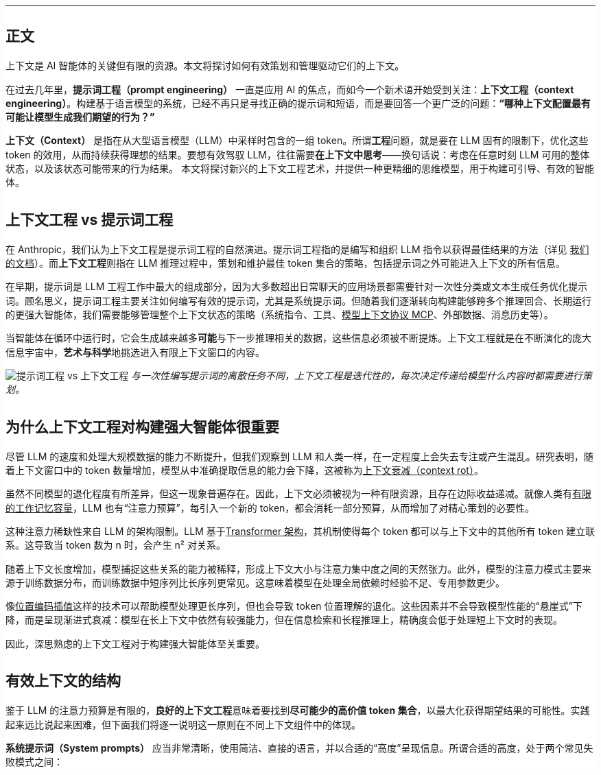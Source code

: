

---

正文
------------------------
上下文是 AI 智能体的关键但有限的资源。本文将探讨如何有效策划和管理驱动它们的上下文。

在过去几年里，**提示词工程（prompt engineering）** 一直是应用 AI 的焦点，而如今一个新术语开始受到关注：**上下文工程（context engineering）**。构建基于语言模型的系统，已经不再只是寻找正确的提示词和短语，而是要回答一个更广泛的问题：**“哪种上下文配置最有可能让模型生成我们期望的行为？”**

**上下文（Context）** 是指在从大型语言模型（LLM）中采样时包含的一组 token。所谓**工程**问题，就是要在 LLM 固有的限制下，优化这些 token 的效用，从而持续获得理想的结果。要想有效驾驭 LLM，往往需要**在上下文中思考**——换句话说：考虑在任意时刻 LLM 可用的整体状态，以及该状态可能带来的行为结果。
本文将探讨新兴的上下文工程艺术，并提供一种更精细的思维模型，用于构建可引导、有效的智能体。

## 上下文工程 vs 提示词工程

在 Anthropic，我们认为上下文工程是提示词工程的自然演进。提示词工程指的是编写和组织 LLM 指令以获得最佳结果的方法（详见 [我们的文档](https://docs.anthropic.com/en/docs/build-with-claude/prompt-engineering/overview)）。而**上下文工程**则指在 LLM 推理过程中，策划和维护最佳 token 集合的策略，包括提示词之外可能进入上下文的所有信息。

在早期，提示词是 LLM 工程工作中最大的组成部分，因为大多数超出日常聊天的应用场景都需要针对一次性分类或文本生成任务优化提示词。顾名思义，提示词工程主要关注如何编写有效的提示词，尤其是系统提示词。但随着我们逐渐转向构建能够跨多个推理回合、长期运行的更强大智能体，我们需要能够管理整个上下文状态的策略（系统指令、工具、[模型上下文协议 MCP](https://modelcontextprotocol.io/docs/getting-started/intro)、外部数据、消息历史等）。

当智能体在循环中运行时，它会生成越来越多**可能**与下一步推理相关的数据，这些信息必须被不断提炼。上下文工程就是在不断演化的庞大信息宇宙中，**艺术与科学**地挑选进入有限上下文窗口的内容。

![提示词工程 vs 上下文工程](https://www.anthropic.com/_next/image?url=https%3A%2F%2Fwww-cdn.anthropic.com%2Fimages%2F4zrzovbb%2Fwebsite%2Ffaa261102e46c7f090a2402a49000ffae18c5dd6-2292x1290.png\&w=3840\&q=75)
*与一次性编写提示词的离散任务不同，上下文工程是迭代性的，每次决定传递给模型什么内容时都需要进行策划。*

## 为什么上下文工程对构建强大智能体很重要

尽管 LLM 的速度和处理大规模数据的能力不断提升，但我们观察到 LLM 和人类一样，在一定程度上会失去专注或产生混乱。研究表明，随着上下文窗口中的 token 数量增加，模型从中准确提取信息的能力会下降，这被称为[上下文衰减（context rot）](https://research.trychroma.com/context-rot)。

虽然不同模型的退化程度有所差异，但这一现象普遍存在。因此，上下文必须被视为一种有限资源，且存在边际收益递减。就像人类有[有限的工作记忆容量](https://journals.sagepub.com/doi/abs/10.1177/0963721409359277)，LLM 也有“注意力预算”，每引入一个新的 token，都会消耗一部分预算，从而增加了对精心策划的必要性。

这种注意力稀缺性来自 LLM 的架构限制。LLM 基于[Transformer 架构](https://arxiv.org/abs/1706.03762)，其机制使得每个 token 都可以与上下文中的其他所有 token 建立联系。这导致当 token 数为 n 时，会产生 n² 对关系。

随着上下文长度增加，模型捕捉这些关系的能力被稀释，形成上下文大小与注意力集中度之间的天然张力。此外，模型的注意力模式主要来源于训练数据分布，而训练数据中短序列比长序列更常见。这意味着模型在处理全局依赖时经验不足、专用参数更少。

像[位置编码插值](https://arxiv.org/pdf/2306.15595)这样的技术可以帮助模型处理更长序列，但也会导致 token 位置理解的退化。这些因素并不会导致模型性能的“悬崖式”下降，而是呈现渐进式衰减：模型在长上下文中依然有较强能力，但在信息检索和长程推理上，精确度会低于处理短上下文时的表现。

因此，深思熟虑的上下文工程对于构建强大智能体至关重要。

## 有效上下文的结构

鉴于 LLM 的注意力预算是有限的，**良好的上下文工程**意味着要找到**尽可能少的高价值 token 集合**，以最大化获得期望结果的可能性。实践起来远比说起来困难，但下面我们将逐一说明这一原则在不同上下文组件中的体现。

**系统提示词（System prompts）** 应当非常清晰，使用简洁、直接的语言，并以合适的“高度”呈现信息。所谓合适的高度，处于两个常见失败模式之间：
